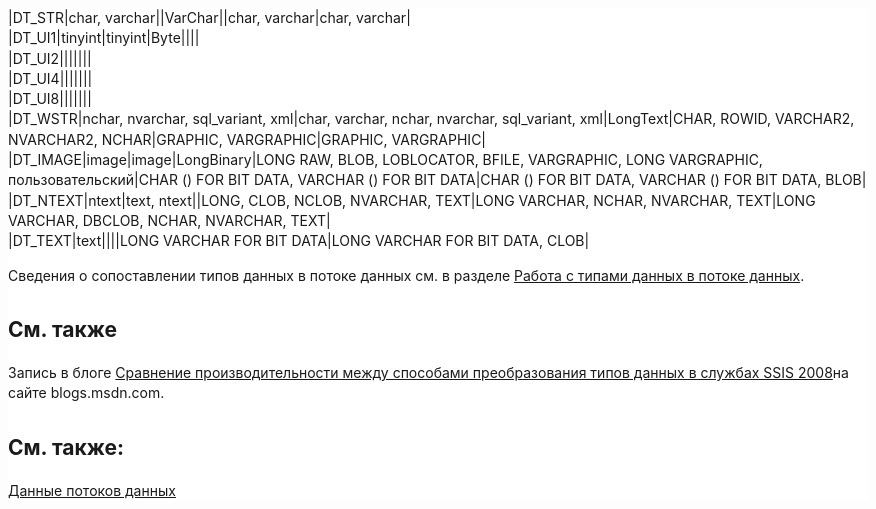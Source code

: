 |DT_STR|char, varchar||VarChar||char, varchar|char, varchar|  
|DT_UI1|tinyint|tinyint|Byte||||  
|DT_UI2|||||||  
|DT_UI4|||||||  
|DT_UI8|||||||  
|DT_WSTR|nchar, nvarchar, sql_variant, xml|char, varchar, nchar, nvarchar, sql_variant, xml|LongText|CHAR, ROWID, VARCHAR2, NVARCHAR2, NCHAR|GRAPHIC, VARGRAPHIC|GRAPHIC, VARGRAPHIC|  
|DT_IMAGE|image|image|LongBinary|LONG RAW, BLOB, LOBLOCATOR, BFILE, VARGRAPHIC, LONG VARGRAPHIC, пользовательский|CHAR () FOR BIT DATA, VARCHAR () FOR BIT DATA|CHAR () FOR BIT DATA, VARCHAR () FOR BIT DATA, BLOB|  
|DT_NTEXT|ntext|text, ntext||LONG, CLOB, NCLOB, NVARCHAR, TEXT|LONG VARCHAR, NCHAR, NVARCHAR, TEXT|LONG VARCHAR, DBCLOB, NCHAR, NVARCHAR, TEXT|  
|DT_TEXT|text||||LONG VARCHAR FOR BIT DATA|LONG VARCHAR FOR BIT DATA, CLOB|  
  
 Сведения о сопоставлении типов данных в потоке данных см. в разделе [Работа с типами данных в потоке данных](../extending-packages-custom-objects/data-flow/working-with-data-types-in-the-data-flow.md).  
  
## <a name="related-content"></a>См. также  
 Запись в блоге [Сравнение производительности между способами преобразования типов данных в службах SSIS 2008](https://techcommunity.microsoft.com/t5/datacat/performance-comparison-between-data-type-conversion-techniques/ba-p/305035)на сайте blogs.msdn.com.  
  
## <a name="see-also"></a>См. также:  
 [Данные потоков данных](data-in-data-flows.md)  
  
  
